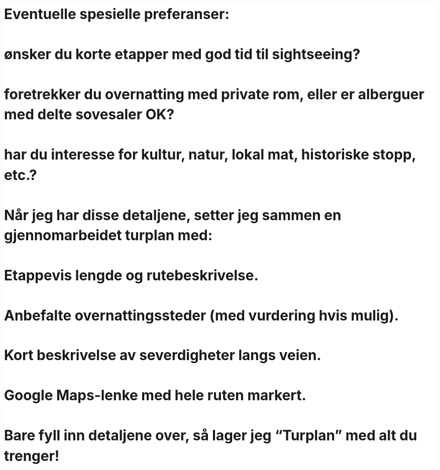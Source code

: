 # 

# Eventuelle spesielle preferanser:

# 

# ønsker du korte etapper med god tid til sightseeing?

# 

# foretrekker du overnatting med private rom, eller er alberguer med delte sovesaler OK?

# 

# har du interesse for kultur, natur, lokal mat, historiske stopp, etc.?

# 

# Når jeg har disse detaljene, setter jeg sammen en gjennomarbeidet turplan med:

# 

# Etappevis lengde og rutebeskrivelse.

# 

# Anbefalte overnattingssteder (med vurdering hvis mulig).

# 

# Kort beskrivelse av severdigheter langs veien.

# 

# Google Maps-lenke med hele ruten markert.

# 

# Bare fyll inn detaljene over, så lager jeg “Turplan” med alt du trenger!
